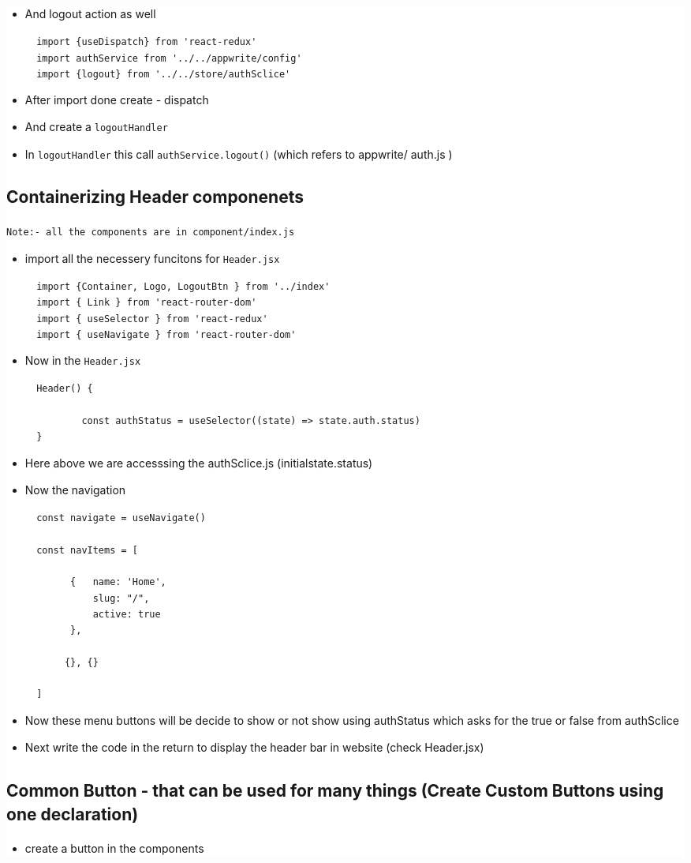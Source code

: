 + And logout action as well

        import {useDispatch} from 'react-redux'
        import authService from '../../appwrite/config'
        import {logout} from '../../store/authSclice'

+ After import done create - dispatch
+ And create a `logoutHandler` 
+  In `logoutHandler` this call `authService.logout()`  (which refers to appwrite/ auth.js )



##    Containerizing Header componenets


`Note:- all the components are in component/index.js`

+ import all the necessery funcitons for `Header.jsx`

        import {Container, Logo, LogoutBtn } from '../index'
        import { Link } from 'react-router-dom'
        import { useSelector } from 'react-redux'
        import { useNavigate } from 'react-router-dom'


+ Now in the `Header.jsx`         

        Header() {

                const authStatus = useSelector((state) => state.auth.status)
        }

+ Here above we are accesssing the authSclice.js (initialstate.status)

+ Now the navigation

        const navigate = useNavigate()

        const navItems = [
                    
              {   name: 'Home',
                  slug: "/",
                  active: true
              }, 
                    
             {}, {}

        ]

+ Now these menu buttons will be decide to show or not show using authStatus which asks for the true or false from authSclice

+ Next write the code in the return to display the header bar in website (check Header.jsx)




##    Common Button - that can be used for many things (Create Custom Buttons using one declaration)

+ create a button in the components
